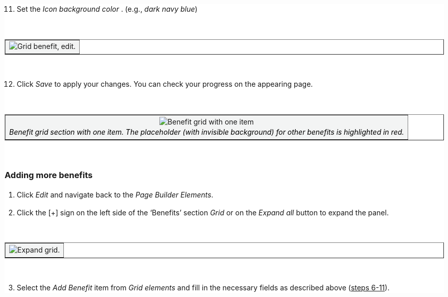 11. Set the _Icon background color_ . (e.g., _dark navy blue_)


</br>
<table align="center" border="1">
	<tbody>
		<tr>
			<td bgcolor="#f3f4f4" align="center"><img alt="Grid benefit, edit."
            src="@guide_path/assets/6567_benefit_1_edit.png" max-width="800" align="center"></td>
		</tr>
	</tbody>
</table>
</br>

12. Click _Save_ to apply your changes. You can check your progress on the appearing page.


</br>
<table align="center" border="1">
	<tbody>
		<tr>
			<td bgcolor="#f3f4f4" align="center"><img alt="Benefit grid with one item"
            src="@guide_path/assets/6567_benefit_1_placeholder.png" max-width="800" align="center">
            <div align="center"><em><font color="black">Benefit grid section with one item. The placeholder (with
			invisible background) for other benefits is highlighted in red.</em></font></div></td>
		</tr>
	</tbody>
</table>
</br>

### <a id="add-more-benefit"></a>Adding more benefits

1. Click _Edit_ and navigate back to the _Page Builder Elements_.

2. Click the [+] sign on the left side of the ‘Benefits’ section _Grid_ or on the _Expand all_ button to expand the
   panel.


</br>
<table align="center" border="1">
	<tbody>
		<tr>
			<td bgcolor="#f3f4f4" align="center"><img alt="Expand grid."
            src="@guide_path/assets/6567_grid_benefit_expand.png" max-width="800" align="center"></td>
		</tr>
	</tbody>
</table>
</br>

3. Select the _Add Benefit_ item from _Grid elements_ and fill in the necessary fields as described above
(<a href="#add_more_item_example_1">steps 6-11</a>).
